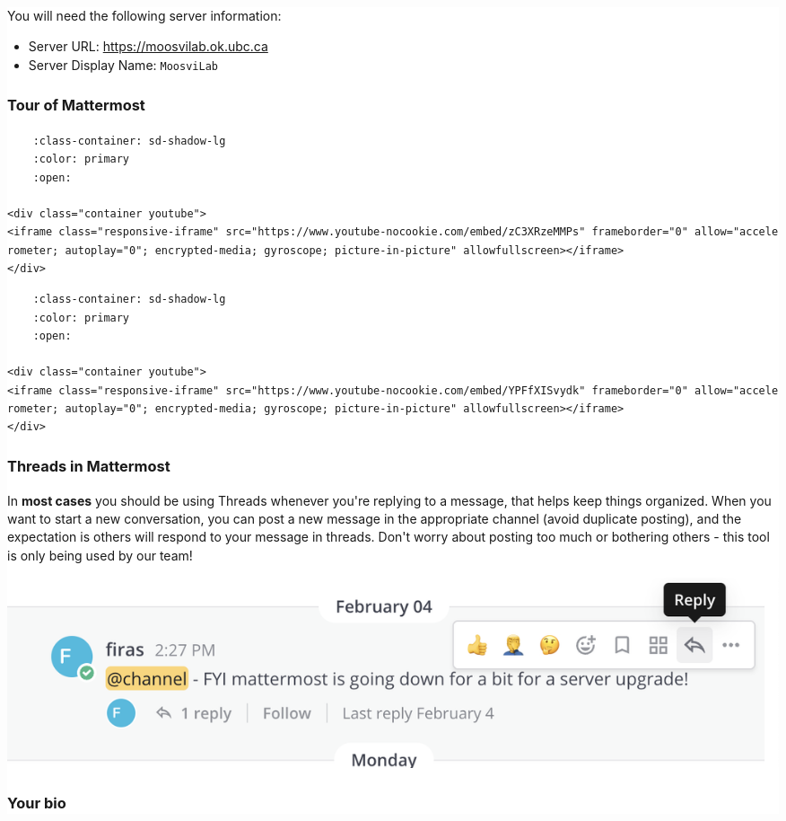 You will need the following server information:

- Server URL: https://moosvilab.ok.ubc.ca
- Server Display Name: `MoosviLab`

### Tour of Mattermost

```{dropdown} Channels in Mattermost
    :class-container: sd-shadow-lg
    :color: primary
    :open:

<div class="container youtube">
<iframe class="responsive-iframe" src="https://www.youtube-nocookie.com/embed/zC3XRzeMMPs" frameborder="0" allow="accelerometer; autoplay="0"; encrypted-media; gyroscope; picture-in-picture" allowfullscreen></iframe>
</div>
```

```{dropdown} Mattermost Mobile
    :class-container: sd-shadow-lg
    :color: primary
    :open:

<div class="container youtube">
<iframe class="responsive-iframe" src="https://www.youtube-nocookie.com/embed/YPFfXISvydk" frameborder="0" allow="accelerometer; autoplay="0"; encrypted-media; gyroscope; picture-in-picture" allowfullscreen></iframe>
</div>
```

### Threads in Mattermost

In **most cases** you should be using Threads whenever you're replying to a message, that helps keep things organized.
When you want to start a new conversation, you can post a new message in the appropriate channel (avoid duplicate posting), and the expectation is others will respond to your message in threads.
Don't worry about posting too much or bothering others - this tool is only being used by our team!

<img src="setup_images/mattermost_threads.png" alt = "Use the 'reply' feature to respond to threads."/>

### Your bio
